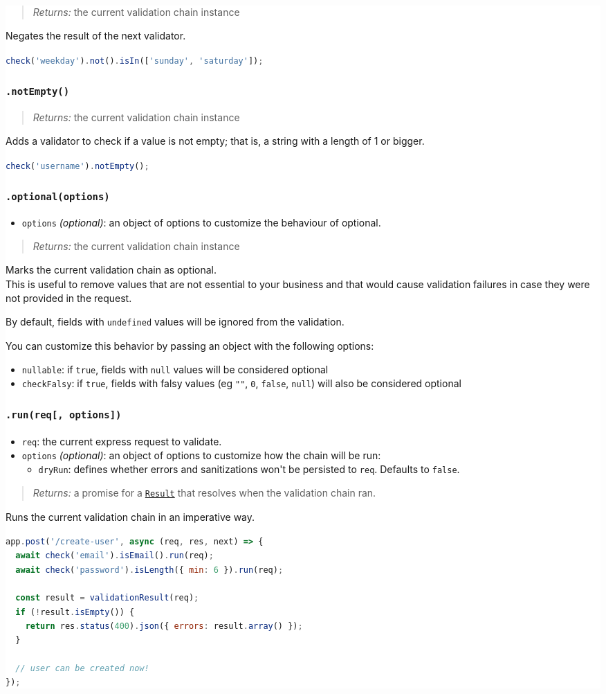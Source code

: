 > _Returns:_ the current validation chain instance

Negates the result of the next validator.

```js
check('weekday').not().isIn(['sunday', 'saturday']);
```

### `.notEmpty()`

> _Returns:_ the current validation chain instance

Adds a validator to check if a value is not empty; that is, a string with a length of 1 or bigger.

```js
check('username').notEmpty();
```

### `.optional(options)`

- `options` _(optional)_: an object of options to customize the behaviour of optional.

> _Returns:_ the current validation chain instance

Marks the current validation chain as optional.  
This is useful to remove values that are not essential to your business and that would cause validation failures in case they were not provided in the request.

By default, fields with `undefined` values will be ignored from the validation.

You can customize this behavior by passing an object with the following options:

- `nullable`: if `true`, fields with `null` values will be considered optional
- `checkFalsy`: if `true`, fields with falsy values (eg `""`, `0`, `false`, `null`) will also be considered optional

### `.run(req[, options])`

- `req`: the current express request to validate.
- `options` _(optional)_: an object of options to customize how the chain will be run:
  - `dryRun`: defines whether errors and sanitizations won't be persisted to `req`. Defaults to `false`.

> _Returns:_ a promise for a [`Result`](api-validation-result.md#result) that resolves when the validation chain ran.

Runs the current validation chain in an imperative way.

```js
app.post('/create-user', async (req, res, next) => {
  await check('email').isEmail().run(req);
  await check('password').isLength({ min: 6 }).run(req);

  const result = validationResult(req);
  if (!result.isEmpty()) {
    return res.status(400).json({ errors: result.array() });
  }

  // user can be created now!
});
```
